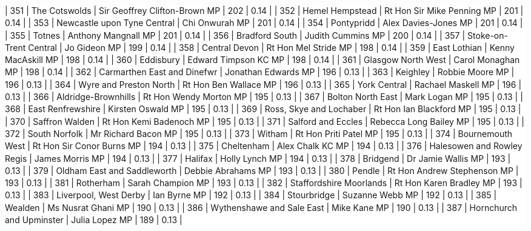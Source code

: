 | 351 | The Cotswolds | Sir Geoffrey Clifton-Brown MP | 202 | 0.14 |
| 352 | Hemel Hempstead | Rt Hon Sir Mike Penning MP | 201 | 0.14 |
| 353 | Newcastle upon Tyne Central | Chi Onwurah MP | 201 | 0.14 |
| 354 | Pontypridd | Alex Davies-Jones MP | 201 | 0.14 |
| 355 | Totnes | Anthony Mangnall MP | 201 | 0.14 |
| 356 | Bradford South | Judith Cummins MP | 200 | 0.14 |
| 357 | Stoke-on-Trent Central | Jo Gideon MP | 199 | 0.14 |
| 358 | Central Devon | Rt Hon Mel Stride MP | 198 | 0.14 |
| 359 | East Lothian | Kenny MacAskill MP | 198 | 0.14 |
| 360 | Eddisbury | Edward Timpson KC MP | 198 | 0.14 |
| 361 | Glasgow North West | Carol Monaghan MP | 198 | 0.14 |
| 362 | Carmarthen East and Dinefwr | Jonathan Edwards MP | 196 | 0.13 |
| 363 | Keighley | Robbie Moore MP | 196 | 0.13 |
| 364 | Wyre and Preston North | Rt Hon Ben Wallace MP | 196 | 0.13 |
| 365 | York Central | Rachael Maskell MP | 196 | 0.13 |
| 366 | Aldridge-Brownhills | Rt Hon Wendy Morton MP | 195 | 0.13 |
| 367 | Bolton North East | Mark Logan MP | 195 | 0.13 |
| 368 | East Renfrewshire | Kirsten Oswald MP | 195 | 0.13 |
| 369 | Ross, Skye and Lochaber | Rt Hon Ian Blackford MP | 195 | 0.13 |
| 370 | Saffron Walden | Rt Hon Kemi Badenoch MP | 195 | 0.13 |
| 371 | Salford and Eccles | Rebecca Long Bailey MP | 195 | 0.13 |
| 372 | South Norfolk | Mr Richard Bacon MP | 195 | 0.13 |
| 373 | Witham | Rt Hon Priti Patel MP | 195 | 0.13 |
| 374 | Bournemouth West | Rt Hon Sir Conor Burns MP | 194 | 0.13 |
| 375 | Cheltenham | Alex Chalk KC MP | 194 | 0.13 |
| 376 | Halesowen and Rowley Regis | James Morris MP | 194 | 0.13 |
| 377 | Halifax | Holly Lynch MP | 194 | 0.13 |
| 378 | Bridgend | Dr Jamie Wallis MP | 193 | 0.13 |
| 379 | Oldham East and Saddleworth | Debbie Abrahams MP | 193 | 0.13 |
| 380 | Pendle | Rt Hon Andrew Stephenson MP | 193 | 0.13 |
| 381 | Rotherham | Sarah Champion MP | 193 | 0.13 |
| 382 | Staffordshire Moorlands | Rt Hon Karen Bradley MP | 193 | 0.13 |
| 383 | Liverpool, West Derby | Ian Byrne MP | 192 | 0.13 |
| 384 | Stourbridge | Suzanne Webb MP | 192 | 0.13 |
| 385 | Wealden | Ms Nusrat Ghani MP | 190 | 0.13 |
| 386 | Wythenshawe and Sale East | Mike Kane MP | 190 | 0.13 |
| 387 | Hornchurch and Upminster | Julia Lopez MP | 189 | 0.13 |
